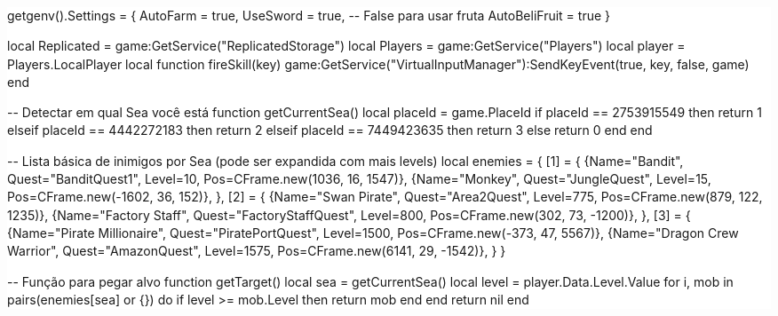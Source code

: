 getgenv().Settings = {
    AutoFarm = true,
    UseSword = true, -- False para usar fruta
    AutoBeliFruit = true
}

local Replicated = game:GetService("ReplicatedStorage")
local Players = game:GetService("Players")
local player = Players.LocalPlayer
local function fireSkill(key)
    game:GetService("VirtualInputManager"):SendKeyEvent(true, key, false, game)
end

-- Detectar em qual Sea você está
function getCurrentSea()
    local placeId = game.PlaceId
    if placeId == 2753915549 then
        return 1
    elseif placeId == 4442272183 then
        return 2
    elseif placeId == 7449423635 then
        return 3
    else
        return 0
    end
end

-- Lista básica de inimigos por Sea (pode ser expandida com mais levels)
local enemies = {
    [1] = {
        {Name="Bandit", Quest="BanditQuest1", Level=10, Pos=CFrame.new(1036, 16, 1547)},
        {Name="Monkey", Quest="JungleQuest", Level=15, Pos=CFrame.new(-1602, 36, 152)},
    },
    [2] = {
        {Name="Swan Pirate", Quest="Area2Quest", Level=775, Pos=CFrame.new(879, 122, 1235)},
        {Name="Factory Staff", Quest="FactoryStaffQuest", Level=800, Pos=CFrame.new(302, 73, -1200)},
    },
    [3] = {
        {Name="Pirate Millionaire", Quest="PiratePortQuest", Level=1500, Pos=CFrame.new(-373, 47, 5567)},
        {Name="Dragon Crew Warrior", Quest="AmazonQuest", Level=1575, Pos=CFrame.new(6141, 29, -1542)},
    }
}

-- Função para pegar alvo
function getTarget()
    local sea = getCurrentSea()
    local level = player.Data.Level.Value
    for i, mob in pairs(enemies[sea] or {}) do
        if level >= mob.Level then
            return mob
        end
    end
    return nil
end
